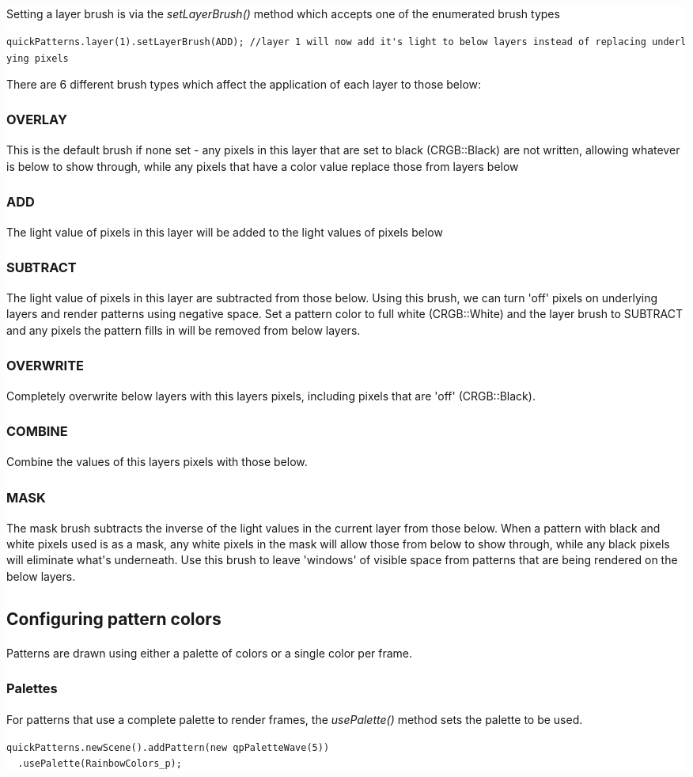 Setting a layer brush is via the *setLayerBrush()* method which accepts one of the enumerated brush types
```
quickPatterns.layer(1).setLayerBrush(ADD); //layer 1 will now add it's light to below layers instead of replacing underlying pixels
```

There are 6 different brush types which affect the application of each layer to those below:

### OVERLAY
This is the default brush if none set - any pixels in this layer that are set to black (CRGB::Black) are not written, allowing whatever is below to show through, while any pixels that have a color value replace those from layers below

### ADD
The light value of pixels in this layer will be added to the light values of pixels below

### SUBTRACT
The light value of pixels in this layer are subtracted from those below. Using this brush, we can turn 'off' pixels on underlying layers and render patterns using negative space.
Set a pattern color to full white (CRGB::White) and the layer brush to SUBTRACT and any pixels the pattern fills in will be removed from below layers.

### OVERWRITE
Completely overwrite below layers with this layers pixels, including pixels that are 'off' (CRGB::Black).

### COMBINE
Combine the values of this layers pixels with those below.

### MASK
The mask brush subtracts the inverse of the light values in the current layer from those below.
When a pattern with black and white pixels used is as a mask, any white pixels in the mask will allow those from below to show through, while any black pixels will eliminate what's underneath. Use this brush to leave 'windows' of visible space from patterns that are being rendered on the below layers.


## Configuring pattern colors

Patterns are drawn using either a palette of colors or a single color per frame.

### Palettes

For patterns that use a complete palette to render frames, the *usePalette()* method sets the palette to be used.

```
quickPatterns.newScene().addPattern(new qpPaletteWave(5))
  .usePalette(RainbowColors_p);
```
